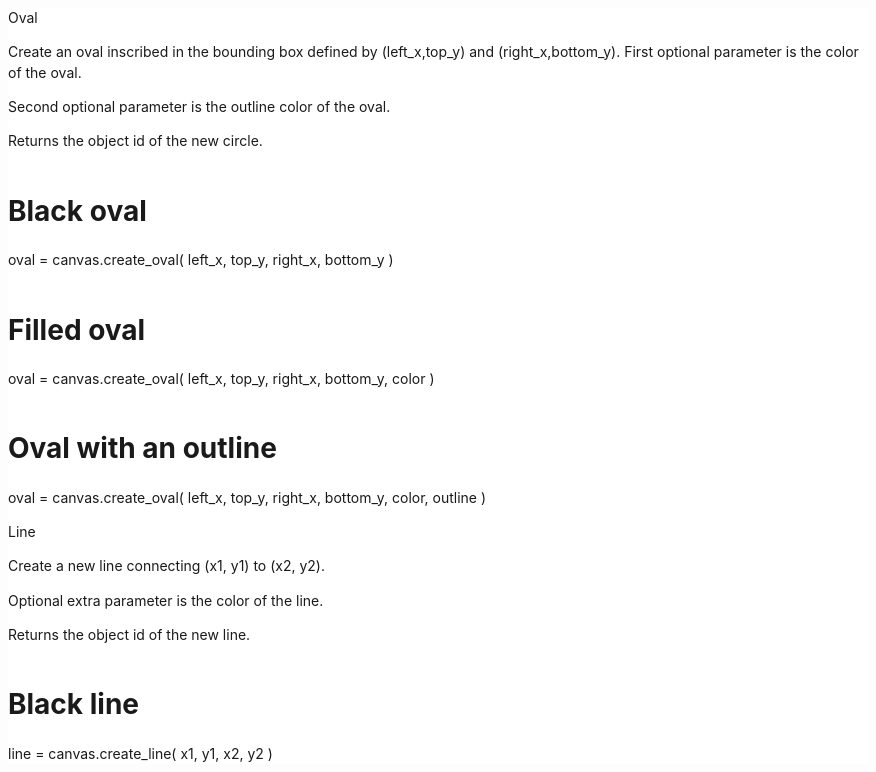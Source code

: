 Oval

Create an oval inscribed in the bounding box defined by (left_x,top_y) and (right_x,bottom_y). First optional parameter is the color of the oval.

Second optional parameter is the outline color of the oval.

Returns the object id of the new circle.

# Black oval

oval = canvas.create_oval(
left_x,
top_y,
right_x,
bottom_y
)

# Filled oval

oval = canvas.create_oval(
left_x,
top_y,
right_x,
bottom_y,
color
)

# Oval with an outline

oval = canvas.create_oval(
left_x,
top_y,
right_x,
bottom_y,
color,
outline
)

Line

Create a new line connecting (x1, y1) to (x2, y2).

Optional extra parameter is the color of the line.

Returns the object id of the new line.

# Black line

line = canvas.create_line(
x1, y1,
x2, y2
)
